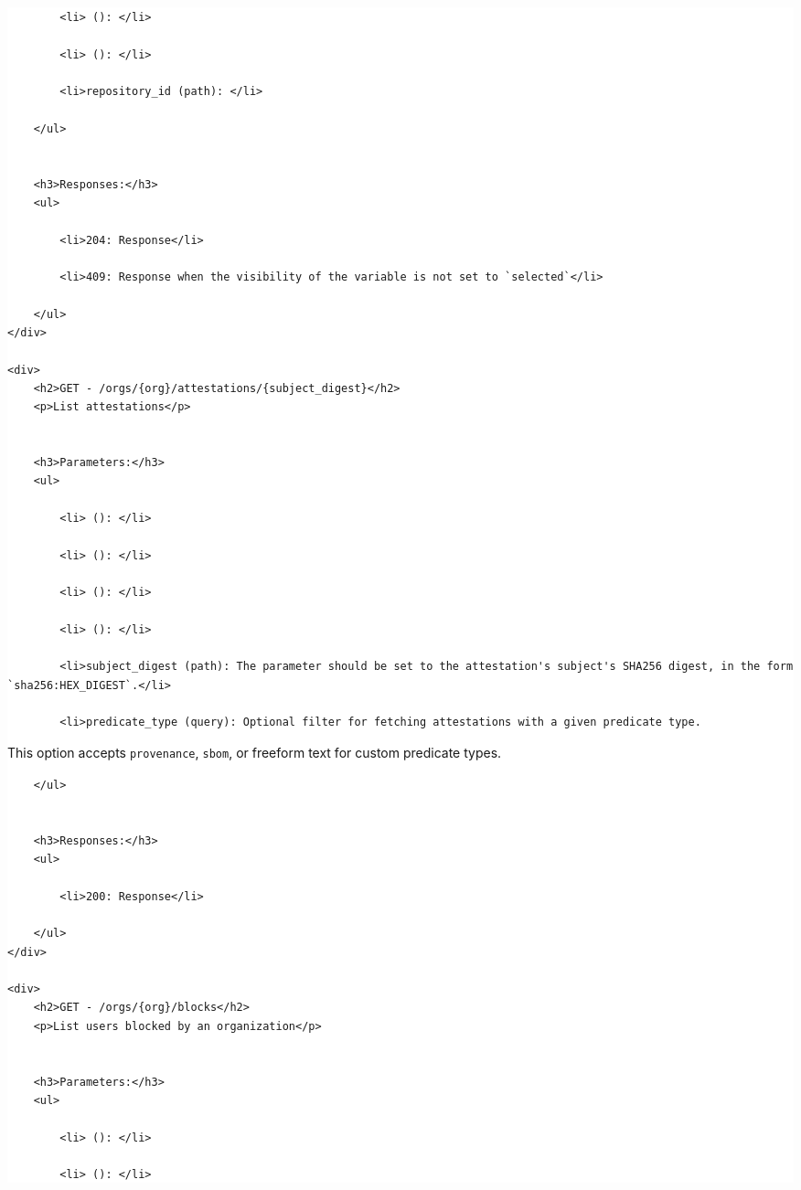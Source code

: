             <li> (): </li>

            <li> (): </li>

            <li>repository_id (path): </li>

        </ul>


        <h3>Responses:</h3>
        <ul>

            <li>204: Response</li>

            <li>409: Response when the visibility of the variable is not set to `selected`</li>

        </ul>
    </div>

    <div>
        <h2>GET - /orgs/{org}/attestations/{subject_digest}</h2>
        <p>List attestations</p>


        <h3>Parameters:</h3>
        <ul>

            <li> (): </li>

            <li> (): </li>

            <li> (): </li>

            <li> (): </li>

            <li>subject_digest (path): The parameter should be set to the attestation's subject's SHA256 digest, in the form `sha256:HEX_DIGEST`.</li>

            <li>predicate_type (query): Optional filter for fetching attestations with a given predicate type.
This option accepts `provenance`, `sbom`, or freeform text for custom predicate types.</li>

        </ul>


        <h3>Responses:</h3>
        <ul>

            <li>200: Response</li>

        </ul>
    </div>

    <div>
        <h2>GET - /orgs/{org}/blocks</h2>
        <p>List users blocked by an organization</p>


        <h3>Parameters:</h3>
        <ul>

            <li> (): </li>

            <li> (): </li>
